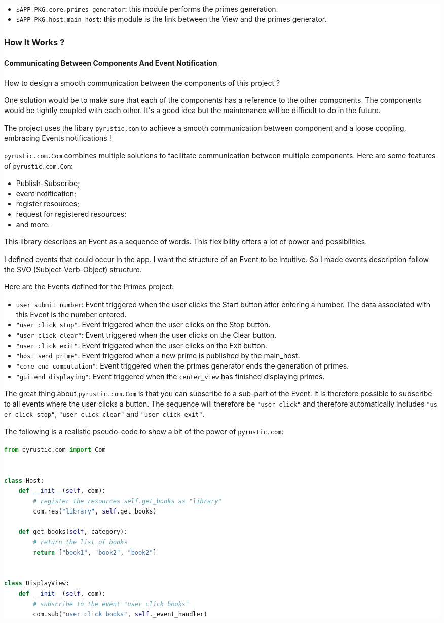 - `$APP_PKG.core.primes_generator`: this module performs the primes generation.
- `$APP_PKG.host.main_host`: this module is the link between the View and the primes generator.

### How It Works ?
#### Communicating Between Components And Event Notification
How to design a smooth communication between the components of this project ?

One solution would be to make sure that each of the components has a reference to the other components. The components would be tightly coupled with each other. It's a good idea but the maintenance will be difficult to do in the future.

The project uses the libary `pyrustic.com` to achieve a smooth communication between component and a loose coopling, embracing Events notifications ! 

`pyrustic.com.Com` combines multiple solutions to facilitate communication between multiple components. Here are some features of `pyrustic.com.Com`:
- [Publish-Subscribe](https://en.wikipedia.org/wiki/Publish%E2%80%93subscribe_pattern);
- event notification;
- register resources;
- request for registered resources;
- and more.

This library describes an Event as a sequence of words. This flexibility offers a lot of power and possibilities.

I defined events that could occur in the app. I want the structure of an Event to be intuitive. So I made events description follow the [SVO](https://en.wikipedia.org/wiki/Subject%E2%80%93verb%E2%80%93object) (Subject-Verb-Object) structure.

Here are the Events defined for the Primes project:
- `user submit number`: Event triggered when the user clicks the Start button after entering a number. The data associated with this Event is the number entered.
- `"user click stop"`: Event triggered when the user clicks on the Stop button.
- `"user click clear"`: Event triggered when the user clicks on the Clear button.
- `"user click exit"`: Event triggered when the user clicks on the Exit button.
- `"host send prime"`: Event triggered when a new prime is published by the main_host.
- `"core end computation"`: Event triggered when the primes generator ends the generation of primes.
- `"gui end displaying"`: Event triggered when the `center_view` has finished displaying primes.

The great thing about `pyrustic.com.Com` is that you can subscribe to a sub-part of the Event. It is therefore possible to subscribe to all events where the user clicks a button. The sequence will therefore be `"user click"` and therefore automatically includes `"user click stop"`, `"user click clear"` and `"user click exit"`.

The following is a realistic pseudo-code to show a bit of the power of `pyrustic.com`:

```python
from pyrustic.com import Com


class Host:
    def __init__(self, com):
        # register the resources self.get_books as "library"
        com.res("library", self.get_books)

    def get_books(self, category):
        # return the list of books
        return ["book1", "book2", "book2"]


class DisplayView:
    def __init__(self, com):
        # subscribe to the event "user click books"
        com.sub("user click books", self._event_handler)

```